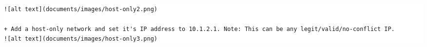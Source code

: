     ![alt text](documents/images/host-only2.png)

    + Add a host-only network and set it's IP address to 10.1.2.1. Note: This can be any legit/valid/no-conflict IP.
    ![alt text](documents/images/host-only3.png)

